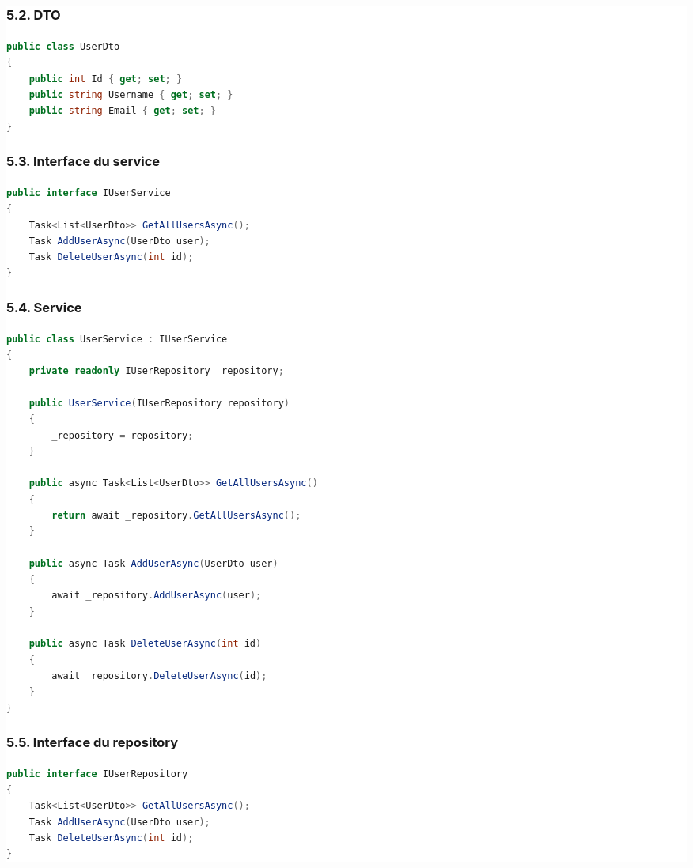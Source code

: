 ### 5.2. DTO
```csharp
public class UserDto
{
    public int Id { get; set; }
    public string Username { get; set; }
    public string Email { get; set; }
}
```

### 5.3. Interface du service
```csharp
public interface IUserService
{
    Task<List<UserDto>> GetAllUsersAsync();
    Task AddUserAsync(UserDto user);
    Task DeleteUserAsync(int id);
}
```

### 5.4. Service
```csharp
public class UserService : IUserService
{
    private readonly IUserRepository _repository;

    public UserService(IUserRepository repository)
    {
        _repository = repository;
    }

    public async Task<List<UserDto>> GetAllUsersAsync()
    {
        return await _repository.GetAllUsersAsync();
    }

    public async Task AddUserAsync(UserDto user)
    {
        await _repository.AddUserAsync(user);
    }

    public async Task DeleteUserAsync(int id)
    {
        await _repository.DeleteUserAsync(id);
    }
}
```

### 5.5. Interface du repository
```csharp
public interface IUserRepository
{
    Task<List<UserDto>> GetAllUsersAsync();
    Task AddUserAsync(UserDto user);
    Task DeleteUserAsync(int id);
}
```
